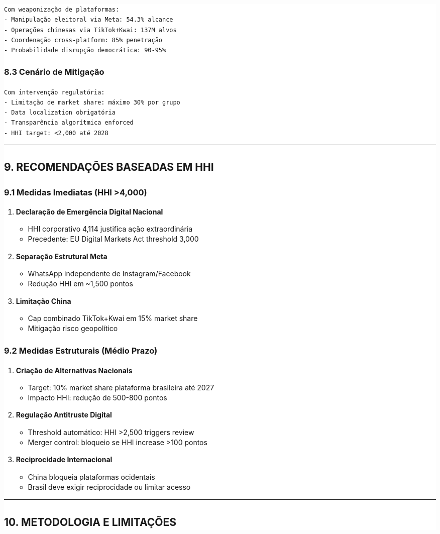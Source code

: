 ```
Com weaponização de plataformas:
- Manipulação eleitoral via Meta: 54.3% alcance
- Operações chinesas via TikTok+Kwai: 137M alvos
- Coordenação cross-platform: 85% penetração
- Probabilidade disrupção democrática: 90-95%
```

### 8.3 Cenário de Mitigação

```
Com intervenção regulatória:
- Limitação de market share: máximo 30% por grupo
- Data localization obrigatória
- Transparência algorítmica enforced
- HHI target: <2,000 até 2028
```

---

## 9. RECOMENDAÇÕES BASEADAS EM HHI

### 9.1 Medidas Imediatas (HHI >4,000)

1. **Declaração de Emergência Digital Nacional**
   - HHI corporativo 4,114 justifica ação extraordinária
   - Precedente: EU Digital Markets Act threshold 3,000

2. **Separação Estrutural Meta**
   - WhatsApp independente de Instagram/Facebook
   - Redução HHI em ~1,500 pontos

3. **Limitação China**
   - Cap combinado TikTok+Kwai em 15% market share
   - Mitigação risco geopolítico

### 9.2 Medidas Estruturais (Médio Prazo)

1. **Criação de Alternativas Nacionais**
   - Target: 10% market share plataforma brasileira até 2027
   - Impacto HHI: redução de 500-800 pontos

2. **Regulação Antitruste Digital**
   - Threshold automático: HHI >2,500 triggers review
   - Merger control: bloqueio se HHI increase >100 pontos

3. **Reciprocidade Internacional**
   - China bloqueia plataformas ocidentais
   - Brasil deve exigir reciprocidade ou limitar acesso

---

## 10. METODOLOGIA E LIMITAÇÕES
